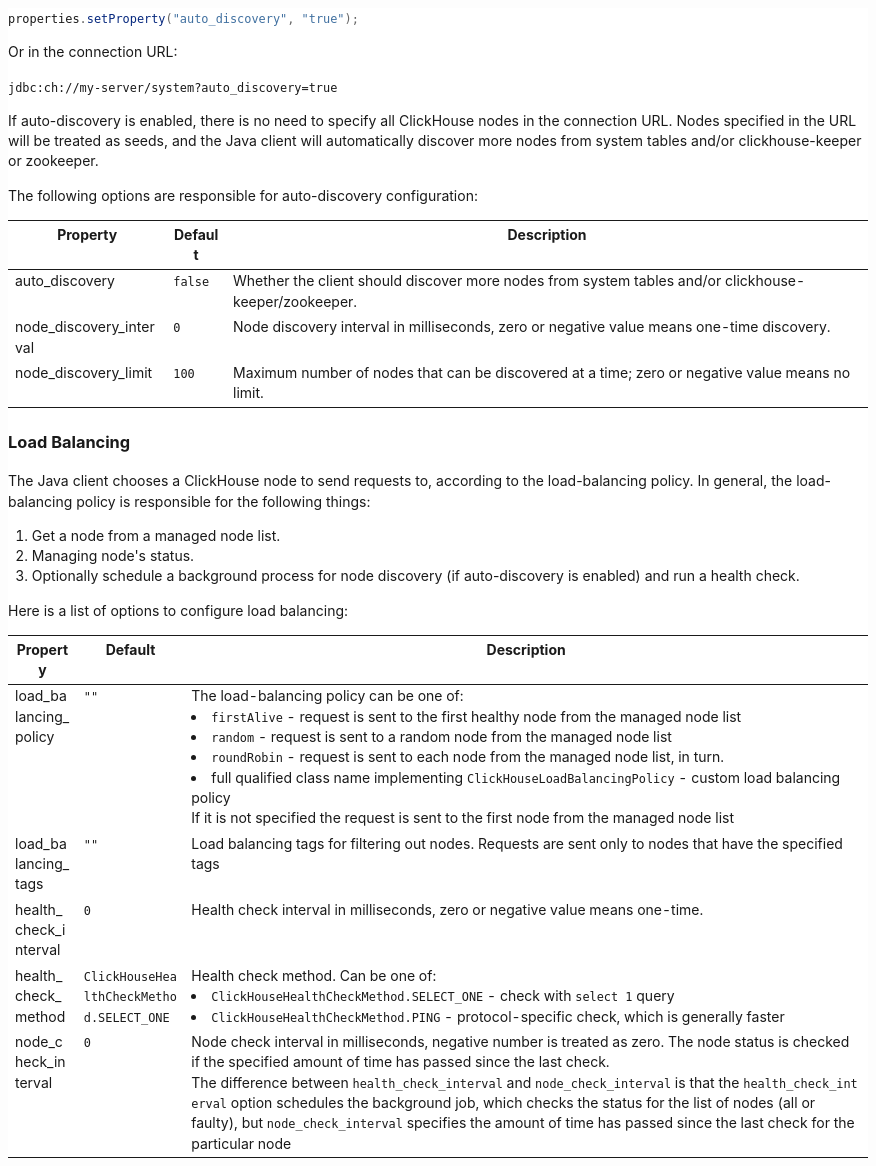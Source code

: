 ```java
properties.setProperty("auto_discovery", "true");
```

Or in the connection URL:

```plaintext
jdbc:ch://my-server/system?auto_discovery=true
```

If auto-discovery is enabled, there is no need to specify all ClickHouse nodes in the connection URL. Nodes specified in the URL will be treated as seeds, and the Java client will automatically discover more nodes from system tables and/or clickhouse-keeper or zookeeper.

The following options are responsible for auto-discovery configuration:

| Property                | Default | Description                                                                                           |
|-------------------------|---------|-------------------------------------------------------------------------------------------------------|
| auto_discovery          | `false` | Whether the client should discover more nodes from system tables and/or clickhouse-keeper/zookeeper.  |
| node_discovery_interval | `0`     | Node discovery interval in milliseconds, zero or negative value means one-time discovery.             |
| node_discovery_limit    | `100`   | Maximum number of nodes that can be discovered at a time; zero or negative value means no limit.           |

### Load Balancing

The Java client chooses a ClickHouse node to send requests to, according to the load-balancing policy. In general, the load-balancing policy is responsible for the following things:

1. Get a node from a managed node list.
2. Managing node's status.
3. Optionally schedule a background process for node discovery (if auto-discovery is enabled) and run a health check.

Here is a list of options to configure load balancing:

| Property              | Default                                   | Description                                                                                                                                                                                                                                                                                                                                                                                                                                                                                                    |
|-----------------------|-------------------------------------------|----------------------------------------------------------------------------------------------------------------------------------------------------------------------------------------------------------------------------------------------------------------------------------------------------------------------------------------------------------------------------------------------------------------------------------------------------------------------------------------------------------------|
| load_balancing_policy | `""`                                      | The load-balancing policy can be one of: <li>`firstAlive` - request is sent to the first healthy node from the managed node list</li><li>`random` - request is sent to a random node from the managed node list </li><li>`roundRobin` - request is sent to each node from the managed node list, in turn.</li><li>full qualified class name implementing `ClickHouseLoadBalancingPolicy` - custom load balancing policy</li>If it is not specified the request is sent to the first node from the managed node list |
| load_balancing_tags   | `""`                                      | Load balancing tags for filtering out nodes. Requests are sent only to nodes that have the specified tags                                                                                                                                                                                                                                                                                                                                                                                                      |
| health_check_interval | `0`                                       | Health check interval in milliseconds, zero or negative value means one-time.                                                                                                                                                                                                                                                                                                                                                                                                                                  |
| health_check_method   | `ClickHouseHealthCheckMethod.SELECT_ONE`  | Health check method. Can be one of: <li>`ClickHouseHealthCheckMethod.SELECT_ONE` - check with `select 1` query</li> <li>`ClickHouseHealthCheckMethod.PING` - protocol-specific check, which is generally faster</li>                                                                                                                                                                                                                                                                                          |
| node_check_interval   | `0`                                       | Node check interval in milliseconds, negative number is treated as zero. The node status is checked if the specified amount of time has passed since the last check.<br/>The difference between `health_check_interval` and `node_check_interval` is that the `health_check_interval` option schedules the background job, which checks the status for the list of nodes (all or faulty), but `node_check_interval` specifies the amount of time has passed since the last check for the particular node                |